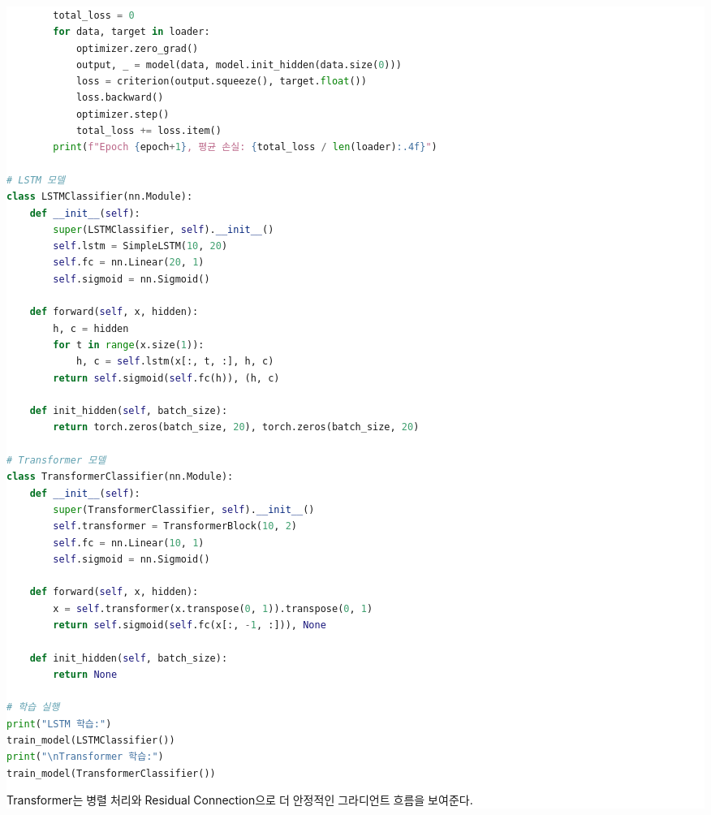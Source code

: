 ```python
        total_loss = 0
        for data, target in loader:
            optimizer.zero_grad()
            output, _ = model(data, model.init_hidden(data.size(0)))
            loss = criterion(output.squeeze(), target.float())
            loss.backward()
            optimizer.step()
            total_loss += loss.item()
        print(f"Epoch {epoch+1}, 평균 손실: {total_loss / len(loader):.4f}")

# LSTM 모델
class LSTMClassifier(nn.Module):
    def __init__(self):
        super(LSTMClassifier, self).__init__()
        self.lstm = SimpleLSTM(10, 20)
        self.fc = nn.Linear(20, 1)
        self.sigmoid = nn.Sigmoid()

    def forward(self, x, hidden):
        h, c = hidden
        for t in range(x.size(1)):
            h, c = self.lstm(x[:, t, :], h, c)
        return self.sigmoid(self.fc(h)), (h, c)

    def init_hidden(self, batch_size):
        return torch.zeros(batch_size, 20), torch.zeros(batch_size, 20)

# Transformer 모델
class TransformerClassifier(nn.Module):
    def __init__(self):
        super(TransformerClassifier, self).__init__()
        self.transformer = TransformerBlock(10, 2)
        self.fc = nn.Linear(10, 1)
        self.sigmoid = nn.Sigmoid()

    def forward(self, x, hidden):
        x = self.transformer(x.transpose(0, 1)).transpose(0, 1)
        return self.sigmoid(self.fc(x[:, -1, :])), None

    def init_hidden(self, batch_size):
        return None

# 학습 실행
print("LSTM 학습:")
train_model(LSTMClassifier())
print("\nTransformer 학습:")
train_model(TransformerClassifier())
```

Transformer는 병렬 처리와 Residual Connection으로 더 안정적인 그라디언트 흐름을 보여준다.
